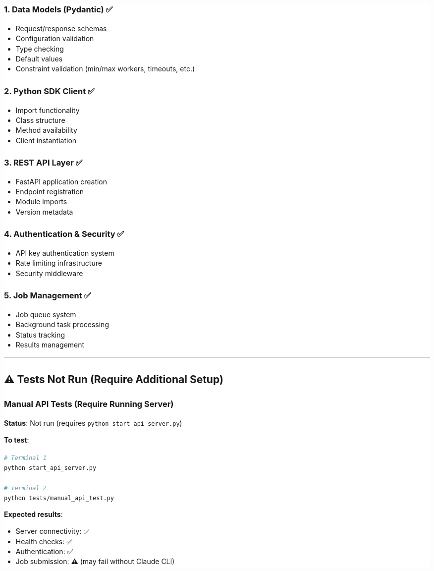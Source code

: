 ### 1. Data Models (Pydantic) ✅
- Request/response schemas
- Configuration validation
- Type checking
- Default values
- Constraint validation (min/max workers, timeouts, etc.)

### 2. Python SDK Client ✅
- Import functionality
- Class structure
- Method availability
- Client instantiation

### 3. REST API Layer ✅
- FastAPI application creation
- Endpoint registration
- Module imports
- Version metadata

### 4. Authentication & Security ✅
- API key authentication system
- Rate limiting infrastructure
- Security middleware

### 5. Job Management ✅
- Job queue system
- Background task processing
- Status tracking
- Results management

---

## ⚠️ Tests Not Run (Require Additional Setup)

### Manual API Tests (Require Running Server)
**Status**: Not run (requires `python start_api_server.py`)

**To test**:
```bash
# Terminal 1
python start_api_server.py

# Terminal 2
python tests/manual_api_test.py
```

**Expected results**:
- Server connectivity: ✅
- Health checks: ✅
- Authentication: ✅
- Job submission: ⚠️ (may fail without Claude CLI)
